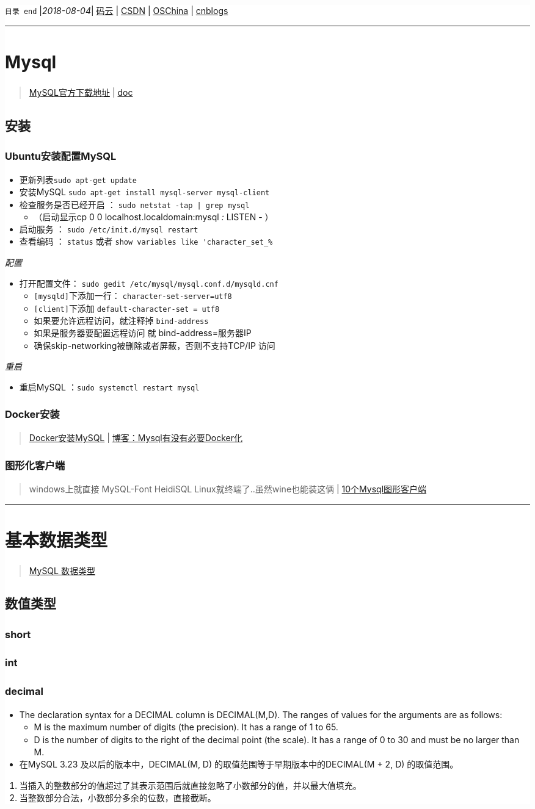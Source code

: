 `目录 end` |_2018-08-04_| [码云](https://gitee.com/gin9) | [CSDN](http://blog.csdn.net/kcp606) | [OSChina](https://my.oschina.net/kcp1104) | [cnblogs](http://www.cnblogs.com/kuangcp)
****************************************

# Mysql
> [MySQL官方下载地址](https://dev.mysql.com/downloads/mysql/) | [doc](https://dev.mysql.com/doc/)

## 安装
### Ubuntu安装配置MySQL
- 更新列表` sudo apt-get update `
- 安装MySQL `sudo apt-get install mysql-server mysql-client`
- 检查服务是否已经开启 ： `sudo netstat -tap | grep mysql `
  - （启动显示cp 0 0 localhost.localdomain:mysql *:* LISTEN - ）
- 启动服务 ： `sudo /etc/init.d/mysql restart `
- 查看编码 ： `status` 或者 `show variables like 'character_set_%`

_配置_
- 打开配置文件： `sudo gedit /etc/mysql/mysql.conf.d/mysqld.cnf`
    - `[mysqld]`下添加一行： `character-set-server=utf8`
    - `[client]`下添加 `default-character-set = utf8`
    - 如果要允许远程访问，就注释掉 `bind-address`
    - 如果是服务器要配置远程访问 就 bind-address=服务器IP
    - 确保skip-networking被删除或者屏蔽，否则不支持TCP/IP 访问

_重启_
- 重启MySQL ：`sudo systemctl restart mysql`

### Docker安装
>[Docker安装MySQL](/Linux/Container/Container/Docker_Soft.md) | [博客：Mysql有没有必要Docker化](http://www.infoq.com/cn/articles/can-mysql-run-in-docker?utm_campaign=rightbar_v2&utm_source=infoq&utm_medium=articles_link&utm_content=link_text)

### 图形化客户端
> windows上就直接 MySQL-Font HeidiSQL Linux就终端了..虽然wine也能装这俩 | [10个Mysql图形客户端](http://www.linuxidc.com/Linux/2015-01/111421.htm)

********************************
# 基本数据类型
> [MySQL 数据类型](http://www.cnblogs.com/bukudekong/archive/2011/06/27/2091590.html)
## 数值类型
### short
### int
###  decimal 
-  The declaration syntax for a DECIMAL column is DECIMAL(M,D). The ranges of values for the arguments are as follows:
   - M is the maximum number of digits (the precision). It has a range of 1 to 65.
   - D is the number of digits to the right of the decimal point (the scale). It has a range of 0 to 30 and must be no larger than M. 
- 在MySQL 3.23 及以后的版本中，DECIMAL(M, D) 的取值范围等于早期版本中的DECIMAL(M + 2, D) 的取值范围。
1. 当插入的整数部分的值超过了其表示范围后就直接忽略了小数部分的值，并以最大值填充。 
2. 当整数部分合法，小数部分多余的位数，直接截断。
